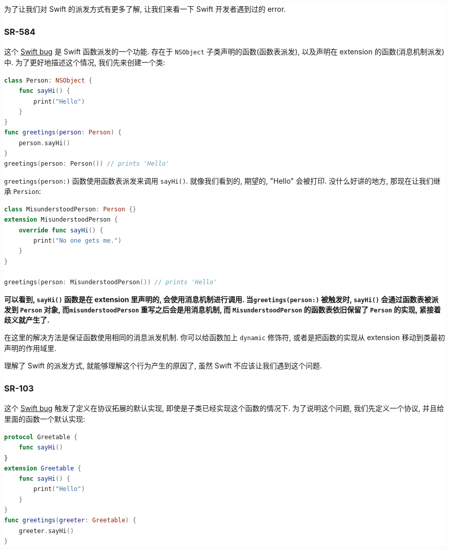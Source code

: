 为了让我们对 Swift 的派发方式有更多了解, 让我们来看一下 Swift 开发者遇到过的 error.

### SR-584

这个 [Swift bug][15] 是 Swift 函数派发的一个功能. 存在于 `NSObject` 子类声明的函数(函数表派发), 以及声明在 extension 的函数(消息机制派发)中. 为了更好地描述这个情况, 我们先来创建一个类:

```swift
class Person: NSObject {
    func sayHi() {
        print("Hello")
    }
}
func greetings(person: Person) {
    person.sayHi()
}
greetings(person: Person()) // prints 'Hello'
```

`greetings(person:)` 函数使用函数表派发来调用 `sayHi()`. 就像我们看到的, 期望的, "Hello" 会被打印. 没什么好讲的地方, 那现在让我们继承 `Persion`:

```swift
class MisunderstoodPerson: Person {}
extension MisunderstoodPerson {
    override func sayHi() {
        print("No one gets me.")
    }
}

greetings(person: MisunderstoodPerson()) // prints 'Hello'
```

**可以看到, `sayHi()` 函数是在 extension 里声明的, 会使用消息机制进行调用. 当`greetings(person:)` 被触发时, `sayHi()` 会通过函数表被派发到 `Person` 对象, 而`misunderstoodPerson` 重写之后会是用消息机制, 而 `MisunderstoodPerson` 的函数表依旧保留了 `Person` 的实现, 紧接着歧义就产生了.**

在这里的解决方法是保证函数使用相同的消息派发机制. 你可以给函数加上 `dynamic` 修饰符, 或者是把函数的实现从 extension 移动到类最初声明的作用域里.

理解了 Swift 的派发方式, 就能够理解这个行为产生的原因了, 虽然 Swift 不应该让我们遇到这个问题.

### SR-103

这个 [Swift bug][16] 触发了定义在协议拓展的默认实现, 即使是子类已经实现这个函数的情况下. 为了说明这个问题, 我们先定义一个协议, 并且给里面的函数一个默认实现:

```swift
protocol Greetable {
    func sayHi()
}
extension Greetable {
    func sayHi() {
        print("Hello")
    }
}
func greetings(greeter: Greetable) {
    greeter.sayHi()
}
```


[originPost]: https://www.raizlabs.com/dev/2016/12/swift-method-dispatch/?utm_campaign=This%2BWeek%2Bin%2BSwift&utm_medium=email&utm_source=This_Week_in_Swift_114
[author]: https://www.raizlabs.com/dev/author/brian-kingraizlabs-com/
[me]: /
[1]: https://lists.swift.org/pipermail/swift-evolution/Week-of-Mon-20151207/001922.html
[2]: https://developer.apple.com/library/content/documentation/Cocoa/Conceptual/KeyValueObserving/KeyValueObserving.html
[3]: https://developer.apple.com/reference/uikit/uiappearance
[4]: https://developer.apple.com/library/content///documentation/Cocoa/Conceptual/CoreData/index.html
[5]: https://www.mikeash.com/pyblog/friday-qa-2010-01-29-method-replacement-for-fun-and-profit.html
[6]: http://stackoverflow.com/a/38878119/255489
[7]: https://www.mikeash.com/pyblog/friday-qa-2016-04-15-performance-comparisons-of-common-operations-2016-edition.html
[8]: http://www.friday.com/bbum/2009/12/18/objc_msgsend-part-1-the-road-map/
[9]: https://bugs.swift.org/browse/SR-1422
[10]: https://lists.swift.org/pipermail/swift-evolution/Week-of-Mon-20151207/000983.html
[11]: https://lists.swift.org/pipermail/swift-evolution/Week-of-Mon-20151207/thread.html#983
[12]: https://nomothetis.svbtle.com/the-ghost-of-swift-bugs-future
[13]: https://developer.apple.com/swift/blog/?id=27
[14]: http://mjtsai.com/blog/2016/05/21/dynamic-swift-2/
[15]: https://bugs.swift.org/browse/SR-584
[16]: https://bugs.swift.org/browse/SR-103
[17]: https://lists.swift.org/pipermail/swift-evolution/Week-of-Mon-20151207/000928.html
[18]: https://bugs.swift.org/browse/SR-435
[19]: https://twitter.com/kingofbrian